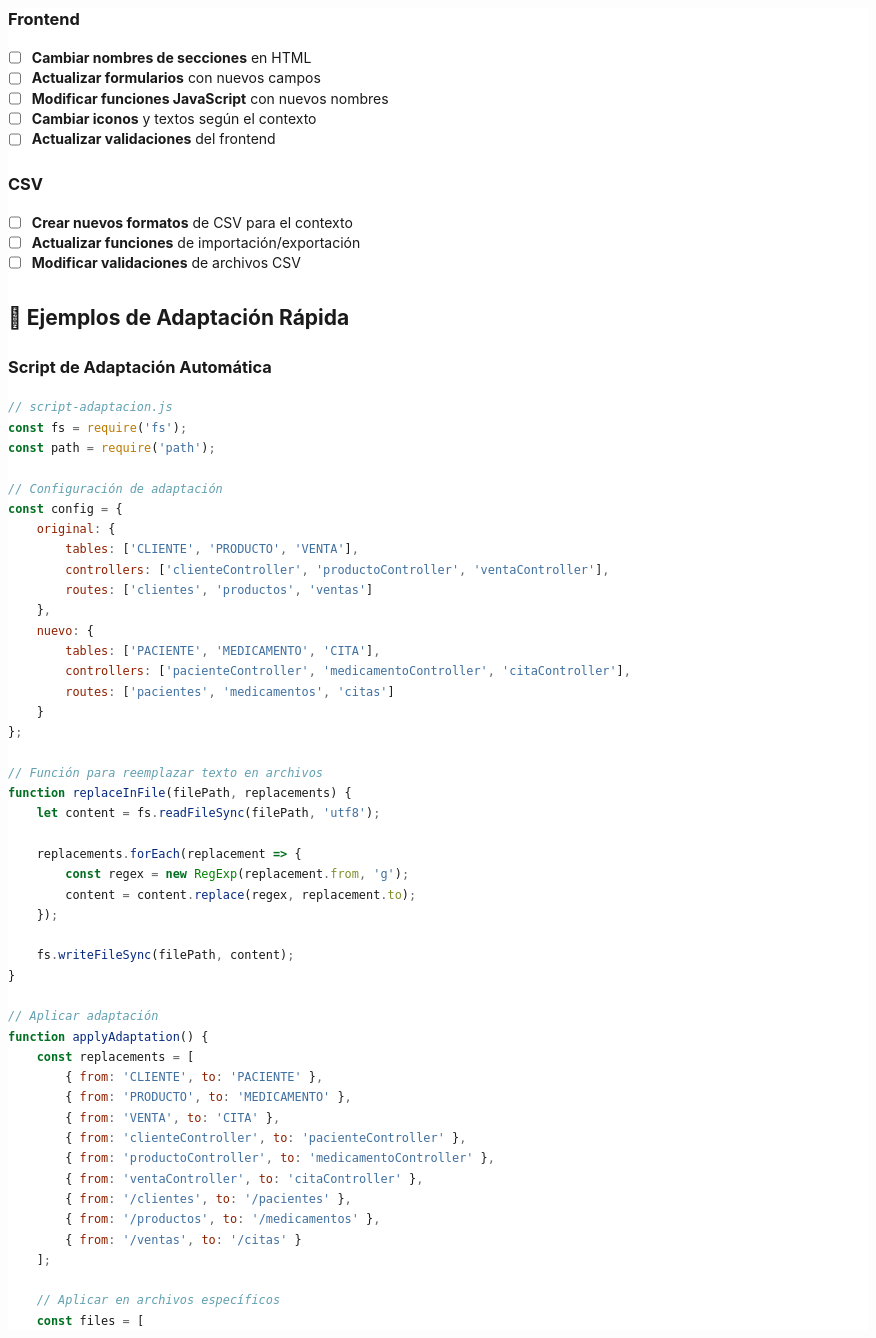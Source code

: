 ### Frontend
- [ ] **Cambiar nombres de secciones** en HTML
- [ ] **Actualizar formularios** con nuevos campos
- [ ] **Modificar funciones JavaScript** con nuevos nombres
- [ ] **Cambiar iconos** y textos según el contexto
- [ ] **Actualizar validaciones** del frontend

### CSV
- [ ] **Crear nuevos formatos** de CSV para el contexto
- [ ] **Actualizar funciones** de importación/exportación
- [ ] **Modificar validaciones** de archivos CSV

## 🎯 Ejemplos de Adaptación Rápida

### Script de Adaptación Automática
```javascript
// script-adaptacion.js
const fs = require('fs');
const path = require('path');

// Configuración de adaptación
const config = {
    original: {
        tables: ['CLIENTE', 'PRODUCTO', 'VENTA'],
        controllers: ['clienteController', 'productoController', 'ventaController'],
        routes: ['clientes', 'productos', 'ventas']
    },
    nuevo: {
        tables: ['PACIENTE', 'MEDICAMENTO', 'CITA'],
        controllers: ['pacienteController', 'medicamentoController', 'citaController'],
        routes: ['pacientes', 'medicamentos', 'citas']
    }
};

// Función para reemplazar texto en archivos
function replaceInFile(filePath, replacements) {
    let content = fs.readFileSync(filePath, 'utf8');
    
    replacements.forEach(replacement => {
        const regex = new RegExp(replacement.from, 'g');
        content = content.replace(regex, replacement.to);
    });
    
    fs.writeFileSync(filePath, content);
}

// Aplicar adaptación
function applyAdaptation() {
    const replacements = [
        { from: 'CLIENTE', to: 'PACIENTE' },
        { from: 'PRODUCTO', to: 'MEDICAMENTO' },
        { from: 'VENTA', to: 'CITA' },
        { from: 'clienteController', to: 'pacienteController' },
        { from: 'productoController', to: 'medicamentoController' },
        { from: 'ventaController', to: 'citaController' },
        { from: '/clientes', to: '/pacientes' },
        { from: '/productos', to: '/medicamentos' },
        { from: '/ventas', to: '/citas' }
    ];
    
    // Aplicar en archivos específicos
    const files = [
```